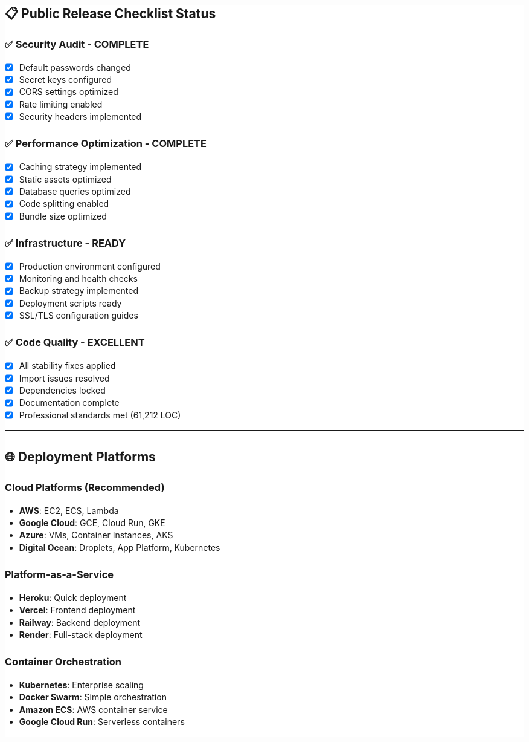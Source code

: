 
## 📋 **Public Release Checklist Status**

### **✅ Security Audit - COMPLETE**
- [x] Default passwords changed
- [x] Secret keys configured
- [x] CORS settings optimized
- [x] Rate limiting enabled
- [x] Security headers implemented

### **✅ Performance Optimization - COMPLETE**
- [x] Caching strategy implemented
- [x] Static assets optimized
- [x] Database queries optimized
- [x] Code splitting enabled
- [x] Bundle size optimized

### **✅ Infrastructure - READY**
- [x] Production environment configured
- [x] Monitoring and health checks
- [x] Backup strategy implemented
- [x] Deployment scripts ready
- [x] SSL/TLS configuration guides

### **✅ Code Quality - EXCELLENT**
- [x] All stability fixes applied
- [x] Import issues resolved
- [x] Dependencies locked
- [x] Documentation complete
- [x] Professional standards met (61,212 LOC)

---

## 🌐 **Deployment Platforms**

### **Cloud Platforms (Recommended)**
- **AWS**: EC2, ECS, Lambda
- **Google Cloud**: GCE, Cloud Run, GKE
- **Azure**: VMs, Container Instances, AKS
- **Digital Ocean**: Droplets, App Platform, Kubernetes

### **Platform-as-a-Service**
- **Heroku**: Quick deployment
- **Vercel**: Frontend deployment
- **Railway**: Backend deployment
- **Render**: Full-stack deployment

### **Container Orchestration**
- **Kubernetes**: Enterprise scaling
- **Docker Swarm**: Simple orchestration
- **Amazon ECS**: AWS container service
- **Google Cloud Run**: Serverless containers

---